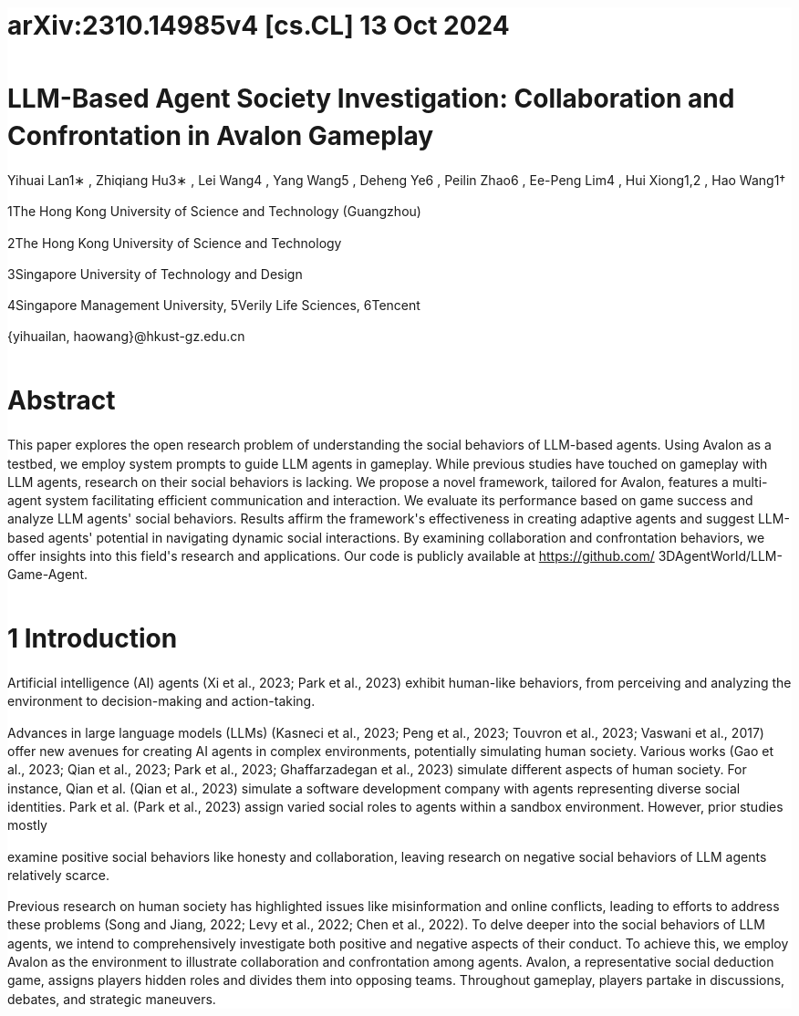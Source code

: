 # arXiv:2310.14985v4 [cs.CL] 13 Oct 2024

# LLM-Based Agent Society Investigation: Collaboration and Confrontation in Avalon Gameplay

Yihuai Lan1∗ , Zhiqiang Hu3∗ , Lei Wang4 , Yang Wang5 , Deheng Ye6 , Peilin Zhao6 , Ee-Peng Lim4 , Hui Xiong1,2 , Hao Wang1†

1The Hong Kong University of Science and Technology (Guangzhou)

2The Hong Kong University of Science and Technology

3Singapore University of Technology and Design

4Singapore Management University, 5Verily Life Sciences, 6Tencent

{yihuailan, haowang}@hkust-gz.edu.cn

# Abstract

This paper explores the open research problem of understanding the social behaviors of LLM-based agents. Using Avalon as a testbed, we employ system prompts to guide LLM agents in gameplay. While previous studies have touched on gameplay with LLM agents, research on their social behaviors is lacking. We propose a novel framework, tailored for Avalon, features a multi-agent system facilitating efficient communication and interaction. We evaluate its performance based on game success and analyze LLM agents' social behaviors. Results affirm the framework's effectiveness in creating adaptive agents and suggest LLM-based agents' potential in navigating dynamic social interactions. By examining collaboration and confrontation behaviors, we offer insights into this field's research and applications. Our code is publicly available at https://github.com/ 3DAgentWorld/LLM-Game-Agent.

# 1 Introduction

Artificial intelligence (AI) agents (Xi et al., 2023; Park et al., 2023) exhibit human-like behaviors, from perceiving and analyzing the environment to decision-making and action-taking.

Advances in large language models (LLMs) (Kasneci et al., 2023; Peng et al., 2023; Touvron et al., 2023; Vaswani et al., 2017) offer new avenues for creating AI agents in complex environments, potentially simulating human society. Various works (Gao et al., 2023; Qian et al., 2023; Park et al., 2023; Ghaffarzadegan et al., 2023) simulate different aspects of human society. For instance, Qian et al. (Qian et al., 2023) simulate a software development company with agents representing diverse social identities. Park et al. (Park et al., 2023) assign varied social roles to agents within a sandbox environment. However, prior studies mostly

examine positive social behaviors like honesty and collaboration, leaving research on negative social behaviors of LLM agents relatively scarce.

Previous research on human society has highlighted issues like misinformation and online conflicts, leading to efforts to address these problems (Song and Jiang, 2022; Levy et al., 2022; Chen et al., 2022). To delve deeper into the social behaviors of LLM agents, we intend to comprehensively investigate both positive and negative aspects of their conduct. To achieve this, we employ Avalon as the environment to illustrate collaboration and confrontation among agents. Avalon, a representative social deduction game, assigns players hidden roles and divides them into opposing teams. Throughout gameplay, players partake in discussions, debates, and strategic maneuvers.
